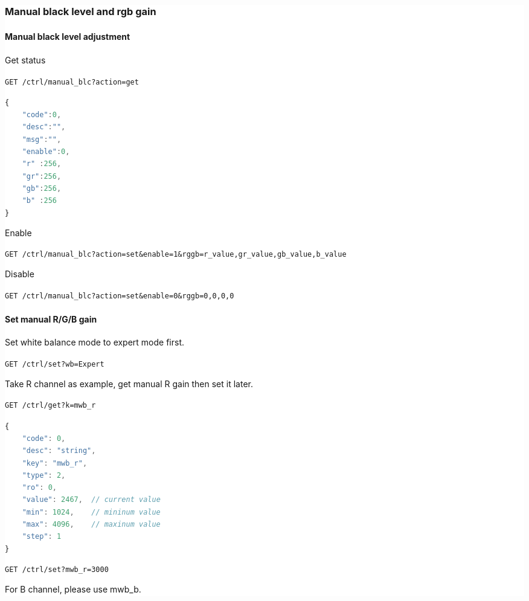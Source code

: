 ### Manual black level and rgb gain

#### Manual black level adjustment
Get status
```HTTP
GET /ctrl/manual_blc?action=get
```

```javascript
{
    "code":0,
    "desc":"",
    "msg":"",
    "enable":0,
    "r" :256,
    "gr":256,
    "gb":256,
    "b" :256
}
```

Enable
```HTTP
GET /ctrl/manual_blc?action=set&enable=1&rggb=r_value,gr_value,gb_value,b_value
```

Disable
```HTTP
GET /ctrl/manual_blc?action=set&enable=0&rggb=0,0,0,0
```

#### Set manual R/G/B gain
Set white balance mode to expert mode first.
```HTTP
GET /ctrl/set?wb=Expert
```

Take R channel as example, get manual R gain then set it later.
```HTTP
GET /ctrl/get?k=mwb_r
```

```javascript
{
    "code": 0,
    "desc": "string",
    "key": "mwb_r",
    "type": 2,
    "ro": 0,
    "value": 2467,  // current value
    "min": 1024,    // mininum value
    "max": 4096,    // maxinum value
    "step": 1
}
```

```HTTP
GET /ctrl/set?mwb_r=3000
```

For B channel, please use mwb_b.
